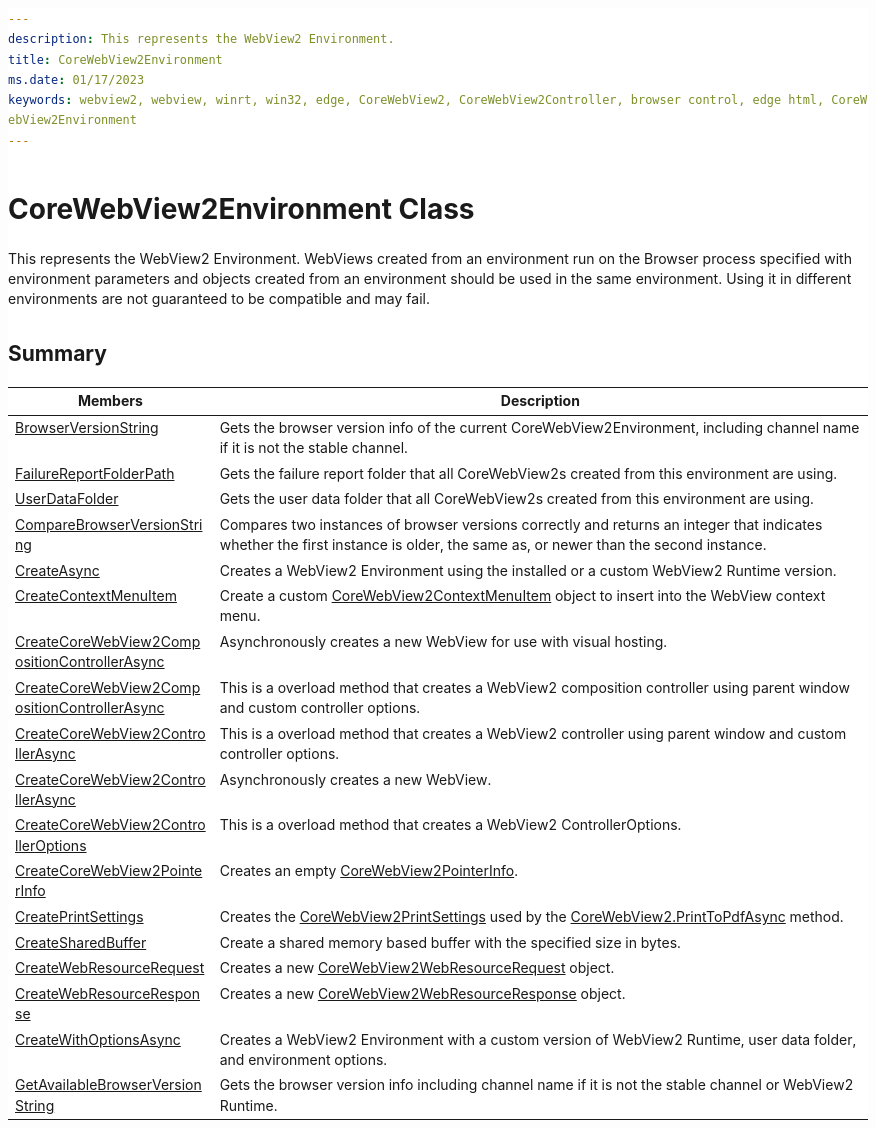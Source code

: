 ```yaml
---
description: This represents the WebView2 Environment.
title: CoreWebView2Environment
ms.date: 01/17/2023
keywords: webview2, webview, winrt, win32, edge, CoreWebView2, CoreWebView2Controller, browser control, edge html, CoreWebView2Environment
---
```


# CoreWebView2Environment Class



This represents the WebView2 Environment.
WebViews created from an environment run on the Browser process specified with environment parameters and objects created from an environment should be used in the same environment. Using it in different environments are not guaranteed to be compatible and may fail.

## Summary

Members|Description
--|--
[BrowserVersionString](#browserversionstring) | Gets the browser version info of the current CoreWebView2Environment, including channel name if it is not the stable channel.
[FailureReportFolderPath](#failurereportfolderpath) | Gets the failure report folder that all CoreWebView2s created from this environment are using.
[UserDataFolder](#userdatafolder) | Gets the user data folder that all CoreWebView2s created from this environment are using.
[CompareBrowserVersionString](#comparebrowserversionstring) | Compares two instances of browser versions correctly and returns an integer that indicates whether the first instance is older, the same as, or newer than the second instance.
[CreateAsync](#createasync) | Creates a WebView2 Environment using the installed or a custom WebView2 Runtime version.
[CreateContextMenuItem](#createcontextmenuitem) | Create a custom [CoreWebView2ContextMenuItem](corewebview2contextmenuitem.md) object to insert into the WebView context menu.
[CreateCoreWebView2CompositionControllerAsync](#createcorewebview2compositioncontrollerasync) | Asynchronously creates a new WebView for use with visual hosting.
[CreateCoreWebView2CompositionControllerAsync](#createcorewebview2compositioncontrollerasync) | This is a overload method that creates a WebView2 composition controller using parent window and custom controller options.
[CreateCoreWebView2ControllerAsync](#createcorewebview2controllerasync) | This is a overload method that creates a WebView2 controller using parent window and custom controller options.
[CreateCoreWebView2ControllerAsync](#createcorewebview2controllerasync) | Asynchronously creates a new WebView.
[CreateCoreWebView2ControllerOptions](#createcorewebview2controlleroptions) | This is a overload method that creates a WebView2 ControllerOptions.
[CreateCoreWebView2PointerInfo](#createcorewebview2pointerinfo) | Creates an empty [CoreWebView2PointerInfo](corewebview2pointerinfo.md).
[CreatePrintSettings](#createprintsettings) | Creates the [CoreWebView2PrintSettings](corewebview2printsettings.md) used by the [CoreWebView2.PrintToPdfAsync](corewebview2.md#printtopdfasync) method.
[CreateSharedBuffer](#createsharedbuffer) | Create a shared memory based buffer with the specified size in bytes.
[CreateWebResourceRequest](#createwebresourcerequest) | Creates a new [CoreWebView2WebResourceRequest](corewebview2webresourcerequest.md) object.
[CreateWebResourceResponse](#createwebresourceresponse) | Creates a new [CoreWebView2WebResourceResponse](corewebview2webresourceresponse.md) object.
[CreateWithOptionsAsync](#createwithoptionsasync) | Creates a WebView2 Environment with a custom version of WebView2 Runtime, user data folder, and environment options.
[GetAvailableBrowserVersionString](#getavailablebrowserversionstring) | Gets the browser version info including channel name if it is not the stable channel or WebView2 Runtime.